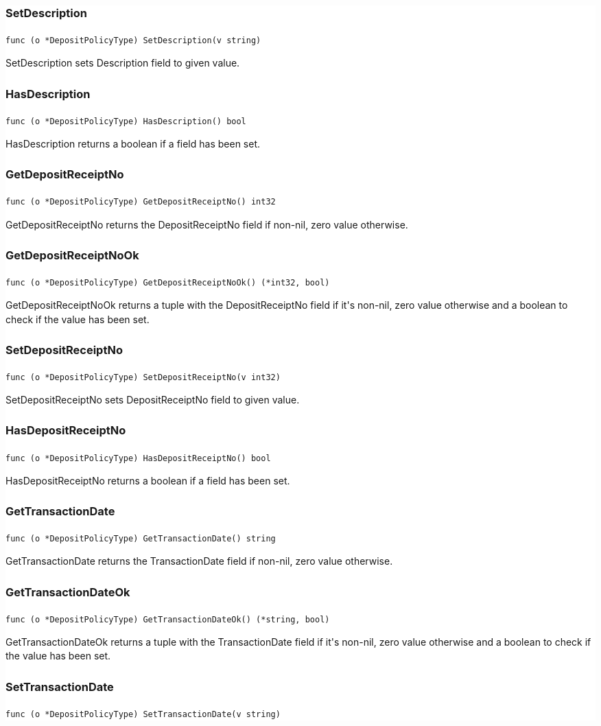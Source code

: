 ### SetDescription

`func (o *DepositPolicyType) SetDescription(v string)`

SetDescription sets Description field to given value.

### HasDescription

`func (o *DepositPolicyType) HasDescription() bool`

HasDescription returns a boolean if a field has been set.

### GetDepositReceiptNo

`func (o *DepositPolicyType) GetDepositReceiptNo() int32`

GetDepositReceiptNo returns the DepositReceiptNo field if non-nil, zero value otherwise.

### GetDepositReceiptNoOk

`func (o *DepositPolicyType) GetDepositReceiptNoOk() (*int32, bool)`

GetDepositReceiptNoOk returns a tuple with the DepositReceiptNo field if it's non-nil, zero value otherwise
and a boolean to check if the value has been set.

### SetDepositReceiptNo

`func (o *DepositPolicyType) SetDepositReceiptNo(v int32)`

SetDepositReceiptNo sets DepositReceiptNo field to given value.

### HasDepositReceiptNo

`func (o *DepositPolicyType) HasDepositReceiptNo() bool`

HasDepositReceiptNo returns a boolean if a field has been set.

### GetTransactionDate

`func (o *DepositPolicyType) GetTransactionDate() string`

GetTransactionDate returns the TransactionDate field if non-nil, zero value otherwise.

### GetTransactionDateOk

`func (o *DepositPolicyType) GetTransactionDateOk() (*string, bool)`

GetTransactionDateOk returns a tuple with the TransactionDate field if it's non-nil, zero value otherwise
and a boolean to check if the value has been set.

### SetTransactionDate

`func (o *DepositPolicyType) SetTransactionDate(v string)`
